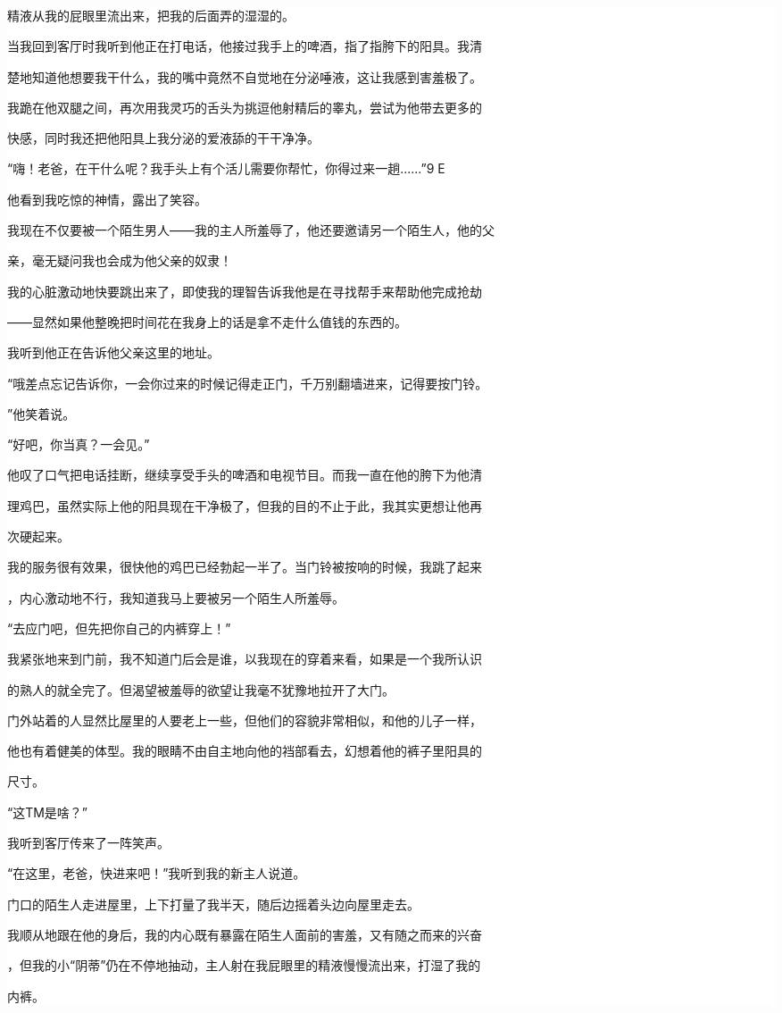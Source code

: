 精液从我的屁眼里流出来，把我的后面弄的湿湿的。

当我回到客厅时我听到他正在打电话，他接过我手上的啤酒，指了指胯下的阳具。我清

楚地知道他想要我干什么，我的嘴中竟然不自觉地在分泌唾液，这让我感到害羞极了。

我跪在他双腿之间，再次用我灵巧的舌头为挑逗他射精后的睾丸，尝试为他带去更多的

快感，同时我还把他阳具上我分泌的爱液舔的干干净净。

“嗨！老爸，在干什么呢？我手头上有个活儿需要你帮忙，你得过来一趟......”9 E

他看到我吃惊的神情，露出了笑容。

我现在不仅要被一个陌生男人——我的主人所羞辱了，他还要邀请另一个陌生人，他的父

亲，毫无疑问我也会成为他父亲的奴隶！

我的心脏激动地快要跳出来了，即使我的理智告诉我他是在寻找帮手来帮助他完成抢劫

——显然如果他整晚把时间花在我身上的话是拿不走什么值钱的东西的。

我听到他正在告诉他父亲这里的地址。

“哦差点忘记告诉你，一会你过来的时候记得走正门，千万别翻墙进来，记得要按门铃。

”他笑着说。

“好吧，你当真？一会见。”

他叹了口气把电话挂断，继续享受手头的啤酒和电视节目。而我一直在他的胯下为他清

理鸡巴，虽然实际上他的阳具现在干净极了，但我的目的不止于此，我其实更想让他再

次硬起来。

我的服务很有效果，很快他的鸡巴已经勃起一半了。当门铃被按响的时候，我跳了起来

，内心激动地不行，我知道我马上要被另一个陌生人所羞辱。

“去应门吧，但先把你自己的内裤穿上！”

我紧张地来到门前，我不知道门后会是谁，以我现在的穿着来看，如果是一个我所认识

的熟人的就全完了。但渴望被羞辱的欲望让我毫不犹豫地拉开了大门。

门外站着的人显然比屋里的人要老上一些，但他们的容貌非常相似，和他的儿子一样，

他也有着健美的体型。我的眼睛不由自主地向他的裆部看去，幻想着他的裤子里阳具的

尺寸。

“这TM是啥？”

我听到客厅传来了一阵笑声。

“在这里，老爸，快进来吧！”我听到我的新主人说道。

门口的陌生人走进屋里，上下打量了我半天，随后边摇着头边向屋里走去。

我顺从地跟在他的身后，我的内心既有暴露在陌生人面前的害羞，又有随之而来的兴奋

，但我的小“阴蒂”仍在不停地抽动，主人射在我屁眼里的精液慢慢流出来，打湿了我的

内裤。
